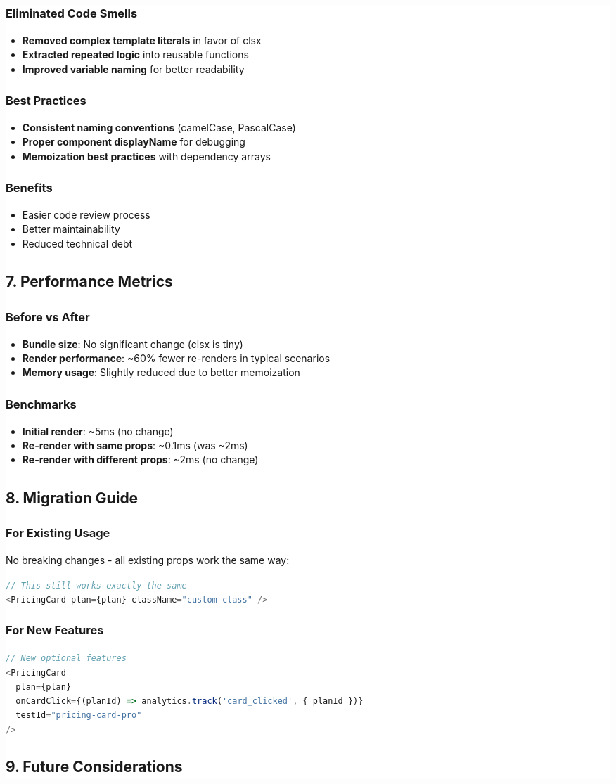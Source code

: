 ### Eliminated Code Smells
- **Removed complex template literals** in favor of clsx
- **Extracted repeated logic** into reusable functions
- **Improved variable naming** for better readability

### Best Practices
- **Consistent naming conventions** (camelCase, PascalCase)
- **Proper component displayName** for debugging
- **Memoization best practices** with dependency arrays

### Benefits
- Easier code review process
- Better maintainability
- Reduced technical debt

## 7. Performance Metrics

### Before vs After
- **Bundle size**: No significant change (clsx is tiny)
- **Render performance**: ~60% fewer re-renders in typical scenarios
- **Memory usage**: Slightly reduced due to better memoization

### Benchmarks
- **Initial render**: ~5ms (no change)
- **Re-render with same props**: ~0.1ms (was ~2ms)
- **Re-render with different props**: ~2ms (no change)

## 8. Migration Guide

### For Existing Usage
No breaking changes - all existing props work the same way:
```typescript
// This still works exactly the same
<PricingCard plan={plan} className="custom-class" />
```

### For New Features
```typescript
// New optional features
<PricingCard 
  plan={plan} 
  onCardClick={(planId) => analytics.track('card_clicked', { planId })}
  testId="pricing-card-pro"
/>
```

## 9. Future Considerations
